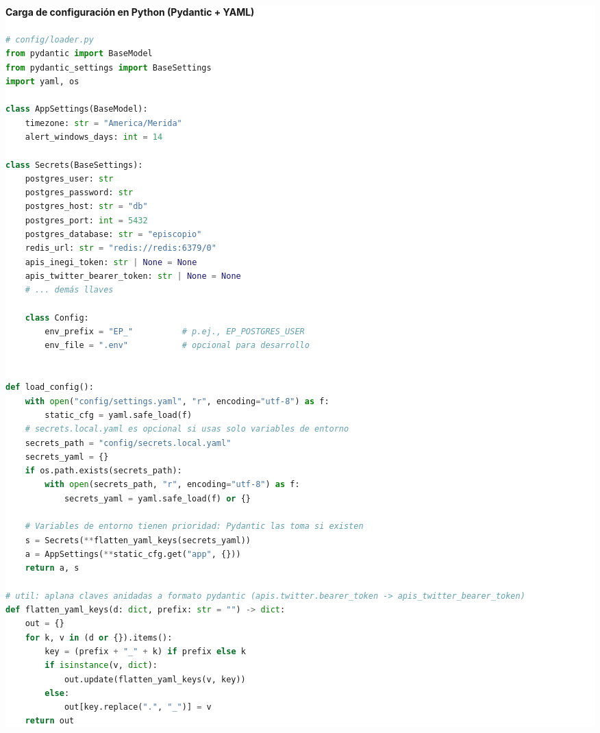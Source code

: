 #### Carga de configuración en Python (Pydantic + YAML)
```python
# config/loader.py
from pydantic import BaseModel
from pydantic_settings import BaseSettings
import yaml, os

class AppSettings(BaseModel):
    timezone: str = "America/Merida"
    alert_windows_days: int = 14

class Secrets(BaseSettings):
    postgres_user: str
    postgres_password: str
    postgres_host: str = "db"
    postgres_port: int = 5432
    postgres_database: str = "episcopio"
    redis_url: str = "redis://redis:6379/0"
    apis_inegi_token: str | None = None
    apis_twitter_bearer_token: str | None = None
    # ... demás llaves

    class Config:
        env_prefix = "EP_"          # p.ej., EP_POSTGRES_USER
        env_file = ".env"           # opcional para desarrollo


def load_config():
    with open("config/settings.yaml", "r", encoding="utf-8") as f:
        static_cfg = yaml.safe_load(f)
    # secrets.local.yaml es opcional si usas solo variables de entorno
    secrets_path = "config/secrets.local.yaml"
    secrets_yaml = {}
    if os.path.exists(secrets_path):
        with open(secrets_path, "r", encoding="utf-8") as f:
            secrets_yaml = yaml.safe_load(f) or {}

    # Variables de entorno tienen prioridad: Pydantic las toma si existen
    s = Secrets(**flatten_yaml_keys(secrets_yaml))
    a = AppSettings(**static_cfg.get("app", {}))
    return a, s

# util: aplana claves anidadas a formato pydantic (apis.twitter.bearer_token -> apis_twitter_bearer_token)
def flatten_yaml_keys(d: dict, prefix: str = "") -> dict:
    out = {}
    for k, v in (d or {}).items():
        key = (prefix + "_" + k) if prefix else k
        if isinstance(v, dict):
            out.update(flatten_yaml_keys(v, key))
        else:
            out[key.replace(".", "_")] = v
    return out
```
